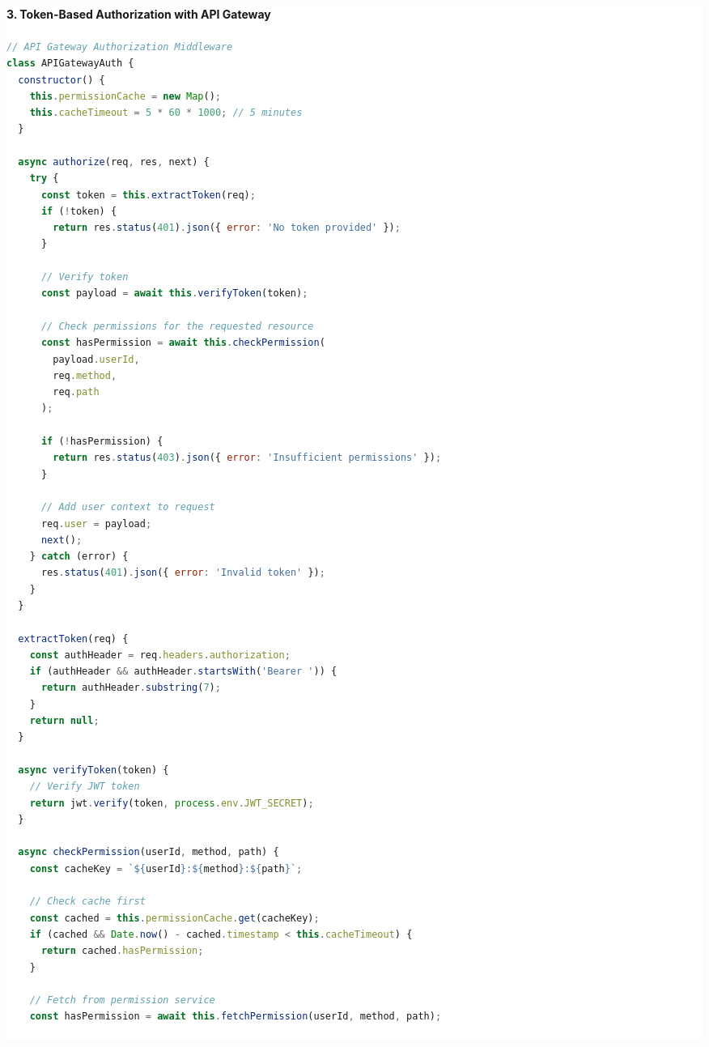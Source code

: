 #### 3. Token-Based Authorization with API Gateway

```javascript
// API Gateway Authorization Middleware
class APIGatewayAuth {
  constructor() {
    this.permissionCache = new Map();
    this.cacheTimeout = 5 * 60 * 1000; // 5 minutes
  }
  
  async authorize(req, res, next) {
    try {
      const token = this.extractToken(req);
      if (!token) {
        return res.status(401).json({ error: 'No token provided' });
      }
      
      // Verify token
      const payload = await this.verifyToken(token);
      
      // Check permissions for the requested resource
      const hasPermission = await this.checkPermission(
        payload.userId,
        req.method,
        req.path
      );
      
      if (!hasPermission) {
        return res.status(403).json({ error: 'Insufficient permissions' });
      }
      
      // Add user context to request
      req.user = payload;
      next();
    } catch (error) {
      res.status(401).json({ error: 'Invalid token' });
    }
  }
  
  extractToken(req) {
    const authHeader = req.headers.authorization;
    if (authHeader && authHeader.startsWith('Bearer ')) {
      return authHeader.substring(7);
    }
    return null;
  }
  
  async verifyToken(token) {
    // Verify JWT token
    return jwt.verify(token, process.env.JWT_SECRET);
  }
  
  async checkPermission(userId, method, path) {
    const cacheKey = `${userId}:${method}:${path}`;
    
    // Check cache first
    const cached = this.permissionCache.get(cacheKey);
    if (cached && Date.now() - cached.timestamp < this.cacheTimeout) {
      return cached.hasPermission;
    }
    
    // Fetch from permission service
    const hasPermission = await this.fetchPermission(userId, method, path);
    
```